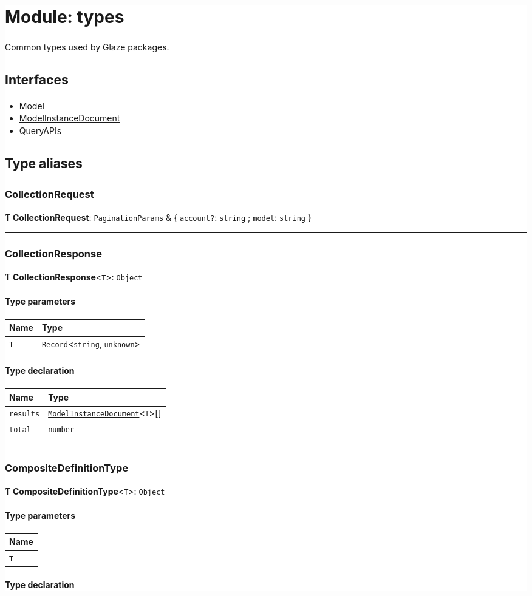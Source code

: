 # Module: types

Common types used by Glaze packages.

## Interfaces

- [Model](../interfaces/types.Model.md)
- [ModelInstanceDocument](../interfaces/types.ModelInstanceDocument.md)
- [QueryAPIs](../interfaces/types.QueryAPIs.md)

## Type aliases

### CollectionRequest

Ƭ **CollectionRequest**: [`PaginationParams`](types.md#paginationparams) & { `account?`: `string` ; `model`: `string`  }

___

### CollectionResponse

Ƭ **CollectionResponse**<`T`\>: `Object`

#### Type parameters

| Name | Type |
| :------ | :------ |
| `T` | `Record`<`string`, `unknown`\> |

#### Type declaration

| Name | Type |
| :------ | :------ |
| `results` | [`ModelInstanceDocument`](../interfaces/types.ModelInstanceDocument.md)<`T`\>[] |
| `total` | `number` |

___

### CompositeDefinitionType

Ƭ **CompositeDefinitionType**<`T`\>: `Object`

#### Type parameters

| Name |
| :------ |
| `T` |

#### Type declaration
